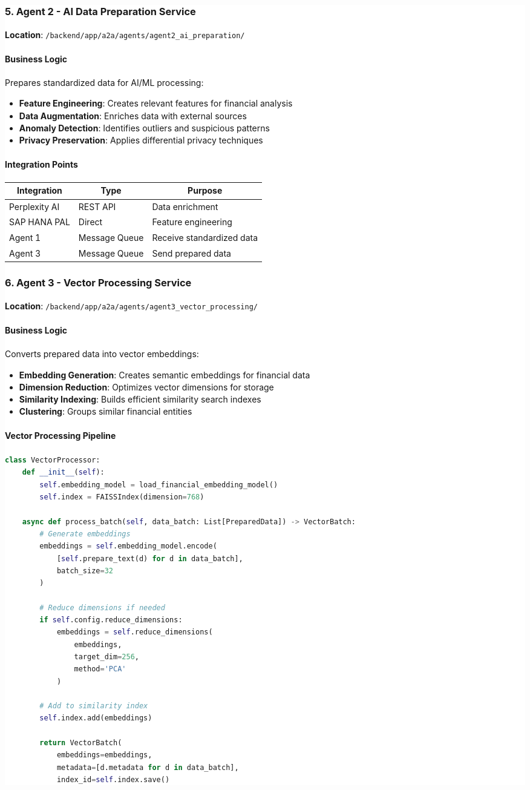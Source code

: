 ### 5. Agent 2 - AI Data Preparation Service

**Location**: `/backend/app/a2a/agents/agent2_ai_preparation/`

#### Business Logic
Prepares standardized data for AI/ML processing:

- **Feature Engineering**: Creates relevant features for financial analysis
- **Data Augmentation**: Enriches data with external sources
- **Anomaly Detection**: Identifies outliers and suspicious patterns
- **Privacy Preservation**: Applies differential privacy techniques

#### Integration Points

| Integration | Type | Purpose |
|------------|------|---------|
| Perplexity AI | REST API | Data enrichment |
| SAP HANA PAL | Direct | Feature engineering |
| Agent 1 | Message Queue | Receive standardized data |
| Agent 3 | Message Queue | Send prepared data |

### 6. Agent 3 - Vector Processing Service

**Location**: `/backend/app/a2a/agents/agent3_vector_processing/`

#### Business Logic
Converts prepared data into vector embeddings:

- **Embedding Generation**: Creates semantic embeddings for financial data
- **Dimension Reduction**: Optimizes vector dimensions for storage
- **Similarity Indexing**: Builds efficient similarity search indexes
- **Clustering**: Groups similar financial entities

#### Vector Processing Pipeline

```python
class VectorProcessor:
    def __init__(self):
        self.embedding_model = load_financial_embedding_model()
        self.index = FAISSIndex(dimension=768)
    
    async def process_batch(self, data_batch: List[PreparedData]) -> VectorBatch:
        # Generate embeddings
        embeddings = self.embedding_model.encode(
            [self.prepare_text(d) for d in data_batch],
            batch_size=32
        )
        
        # Reduce dimensions if needed
        if self.config.reduce_dimensions:
            embeddings = self.reduce_dimensions(
                embeddings,
                target_dim=256,
                method='PCA'
            )
        
        # Add to similarity index
        self.index.add(embeddings)
        
        return VectorBatch(
            embeddings=embeddings,
            metadata=[d.metadata for d in data_batch],
            index_id=self.index.save()
```